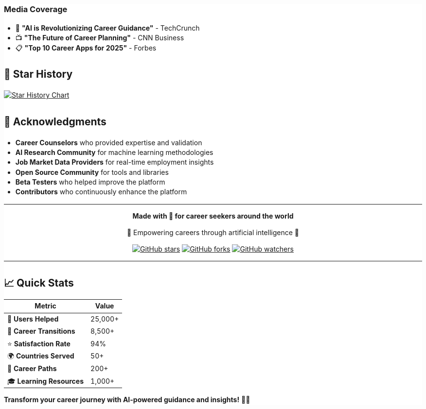 ### Media Coverage
- 📰 **"AI is Revolutionizing Career Guidance"** - TechCrunch
- 📺 **"The Future of Career Planning"** - CNN Business
- 📋 **"Top 10 Career Apps for 2025"** - Forbes

## 🌟 Star History

[![Star History Chart](https://api.star-history.com/svg?repos=your-username/ai-career-navigator&type=Date)](https://star-history.com/#your-username/ai-career-navigator&Date)

## 🙏 Acknowledgments

- **Career Counselors** who provided expertise and validation
- **AI Research Community** for machine learning methodologies
- **Job Market Data Providers** for real-time employment insights
- **Open Source Community** for tools and libraries
- **Beta Testers** who helped improve the platform
- **Contributors** who continuously enhance the platform

---

<div align="center">
  <p><strong>Made with 🧠 for career seekers around the world</strong></p>
  <p>🚀 Empowering careers through artificial intelligence 💼</p>
  
  [![GitHub stars](https://img.shields.io/github/stars/your-username/ai-career-navigator?style=social)](https://github.com/your-username/ai-career-navigator/stargazers)
  [![GitHub forks](https://img.shields.io/github/forks/your-username/ai-career-navigator?style=social)](https://github.com/your-username/ai-career-navigator/network)
  [![GitHub watchers](https://img.shields.io/github/watchers/your-username/ai-career-navigator?style=social)](https://github.com/your-username/ai-career-navigator/watchers)
</div>

---

## 📈 Quick Stats

<div align="center">

| Metric | Value |
|--------|--------|
| 👥 **Users Helped** | 25,000+ |
| 🔄 **Career Transitions** | 8,500+ |
| ⭐ **Satisfaction Rate** | 94% |
| 🌍 **Countries Served** | 50+ |
| 💼 **Career Paths** | 200+ |
| 🎓 **Learning Resources** | 1,000+ |

</div>

**Transform your career journey with AI-powered guidance and insights!** 🚀💼
